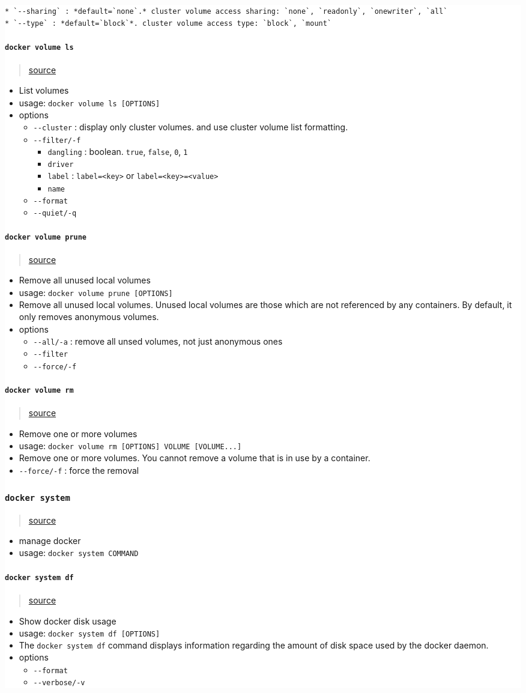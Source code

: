 	* `--sharing` : *default=`none`.* cluster volume access sharing: `none`, `readonly`, `onewriter`, `all`
	* `--type` : *default=`block`*. cluster volume access type: `block`, `mount`

#### `docker volume ls`
> [source](https://docs.docker.com/engine/reference/commandline/volume_ls/)

* List volumes
* usage: `docker volume ls [OPTIONS]`
* options
	* `--cluster` : display only cluster volumes. and use cluster volume list formatting.
	* `--filter/-f`
		* `dangling` : boolean. `true`, `false`, `0`, `1`
		* `driver`
		* `label` : `label=<key>` or `label=<key>=<value>`
		* `name`
	* `--format`
	* `--quiet/-q`

#### `docker volume prune`
> [source](https://docs.docker.com/engine/reference/commandline/volume_prune/)

* Remove all unused local volumes
* usage: `docker volume prune [OPTIONS]`
* Remove all unused local volumes. Unused local volumes are those which are not referenced by any containers. By default, it only removes anonymous volumes.
* options
	* `--all/-a` : remove all unsed volumes, not just anonymous ones
	* `--filter`
	* `--force/-f`

#### `docker volume rm`
> [source](https://docs.docker.com/engine/reference/commandline/volume_rm/)

* Remove one or more volumes
* usage: `docker volume rm [OPTIONS] VOLUME [VOLUME...]`
* Remove one or more volumes. You cannot remove a volume that is in use by a container.
* `--force/-f` : force the removal

### `docker system`
> [source](https://docs.docker.com/engine/reference/commandline/system/)

* manage docker
* usage: `docker system COMMAND`

#### `docker system df`
> [source](https://docs.docker.com/engine/reference/commandline/system_df/)

* Show docker disk usage
* usage: `docker system df [OPTIONS]`
* The `docker system df` command displays information regarding the amount of disk space used by the docker daemon.
* options
	* `--format`
	* `--verbose/-v`
